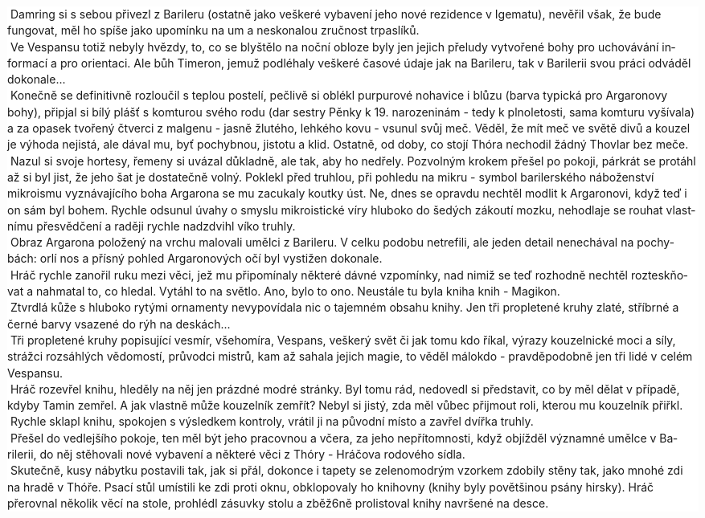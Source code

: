 <P style="MARGIN: 0cm 0cm 0pt"><SPAN>&#160;</SPAN>Damring si s sebou přivezl z Barileru (ostatně jako veškeré vybavení jeho nové rezidence v Igematu), nevěřil však, že bude fungovat, měl ho spíše jako upomínku na um a neskonalou zručnost trpaslíků.</p>

<P style="MARGIN: 0cm 0cm 0pt"><SPAN>&#160;</SPAN>Ve Vespansu totiž nebyly hvězdy, to, co se blyštělo na noční obloze byly jen jejich přeludy vytvořené bohy pro uchovávání in&#173;formací a pro orientaci. Ale bůh Timeron, jemuž podléhaly veškeré časové údaje jak na Barileru, tak v Barilerii svou práci odváděl dokonale...</p>

<P style="MARGIN: 0cm 0cm 0pt"><SPAN>&#160;</SPAN>Konečně se definitivně rozloučil s teplou postelí, pečlivě si oblékl purpurové nohavice i blůzu (barva typická pro Argaronovy bohy), připjal si bílý plášť s komturou svého rodu (dar sestry Pěnky k 19. narozeninám - tedy k plnoletosti, sama komturu vyší&#173;vala) a za opasek tvořený čtverci z malgenu - jasně žlutého, lehkého kovu - vsunul svůj meč. Věděl, že mít meč ve světě divů a kouzel je výhoda nejistá, ale dával mu, byť pochybnou, jistotu a klid. Ostatně, od doby, co stojí Thóra nechodil žádný Thovlar bez meče.</p>

<P style="MARGIN: 0cm 0cm 0pt"><SPAN>&#160;</SPAN>Nazul si svoje hortesy, řemeny si uvázal důkladně, ale tak, aby ho nedřely. Pozvolným krokem přešel po pokoji, párkrát se protáhl až si byl jist, že jeho šat je dostatečně volný. Poklekl před truhlou, při pohledu na mikru - symbol barilerského nábožen&#173;ství mikroismu vyznávajícího boha Argarona se mu zacukaly koutky úst. Ne, dnes se opravdu nechtěl modlit k Argaronovi, když teď i on sám byl bohem. Rychle odsunul úvahy o smyslu mikroistické víry hluboko do šedých zákoutí mozku, nehodlaje se rouhat vlast&#173;nímu přesvědčení a raději rychle nadzdvihl víko truhly.</p>

<P style="MARGIN: 0cm 0cm 0pt"><SPAN>&#160;</SPAN>Obraz Argarona položený na vrchu malovali umělci z Barileru. V celku podobu netrefili, ale jeden detail nenechával na pochy&#173;bách: orlí nos a přísný pohled Argaronových očí byl vystižen do&#173;konale.</p>

<P style="MARGIN: 0cm 0cm 0pt"><SPAN>&#160;</SPAN>Hráč rychle zanořil ruku mezi věci, jež mu připomínaly někte&#173;ré dávné vzpomínky, nad nimiž se teď rozhodně nechtěl rozteskňo&#173;vat a nahmatal to, co hledal. Vytáhl to na světlo. Ano, bylo to ono. Neustále tu byla kniha knih - Magikon.</p>

<P style="MARGIN: 0cm 0cm 0pt"><SPAN>&#160;</SPAN>Ztvrdlá kůže s hluboko rytými ornamenty nevypovídala nic o tajemném obsahu knihy. Jen tři propletené kruhy zlaté, stříbrné a černé barvy vsazené do rýh na deskách...</p>

<P style="MARGIN: 0cm 0cm 0pt"><SPAN>&#160;</SPAN>Tři propletené kruhy popisující vesmír, všehomíra, Vespans, veškerý svět či jak tomu kdo říkal, výrazy kouzelnické moci a sí&#173;ly, strážci rozsáhlých vědomostí, průvodci mistrů, kam až sahala jejich magie, to věděl málokdo - pravděpodobně jen tři lidé v ce&#173;lém Vespansu.</p>

<P style="MARGIN: 0cm 0cm 0pt"><SPAN>&#160;</SPAN>Hráč rozevřel knihu, hleděly na něj jen prázdné modré strán&#173;ky. Byl tomu rád, nedovedl si představit, co by měl dělat v pří&#173;padě, kdyby Tamin zemřel. A jak vlastně může kouzelník zemřít? Nebyl si jistý, zda měl vůbec přijmout roli, kterou mu kouzelník přiřkl.</p>

<P style="MARGIN: 0cm 0cm 0pt"><SPAN>&#160;</SPAN>Rychle sklapl knihu, spokojen s výsledkem kontroly, vrátil ji na původní místo a zavřel dvířka truhly.</p>

<P style="MARGIN: 0cm 0cm 0pt"><SPAN>&#160;</SPAN>Přešel do vedlejšího pokoje, ten měl být jeho pracovnou a včera, za jeho nepřítomnosti, když objížděl významné umělce v Ba&#173;rilerii, do něj stěhovali nové vybavení a některé věci z Thóry - Hráčova rodového sídla.</p>

<P style="MARGIN: 0cm 0cm 0pt"><SPAN>&#160;</SPAN>Skutečně, kusy nábytku postavili tak, jak si přál, dokonce i tapety se zelenomodrým vzorkem zdobily stěny tak, jako mnohé zdi na hradě v Thóře. Psací stůl umístili ke zdi proti oknu, obklopovaly ho knihovny (knihy byly povětšinou psány hirsky). Hráč přerovnal několik věcí na stole, prohlédl zásuvky stolu a zběž6ně prolistoval knihy navršené na desce.</p>
